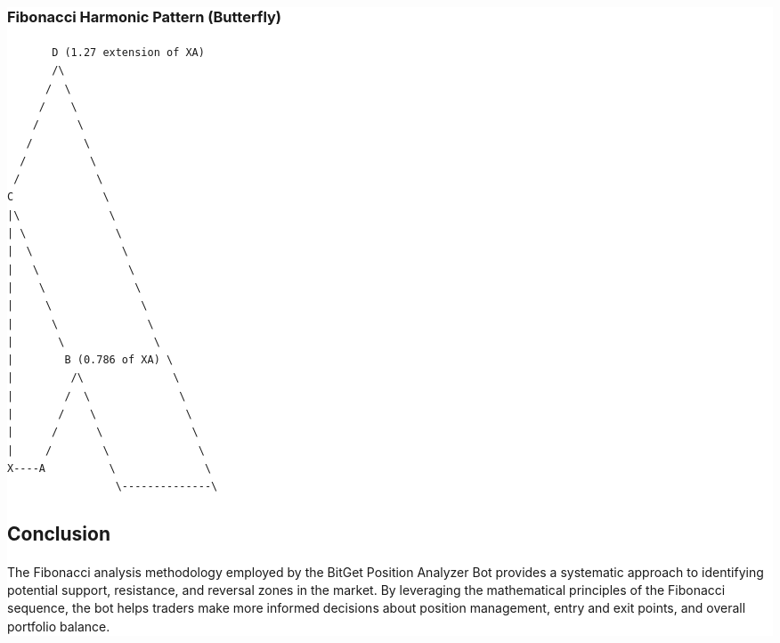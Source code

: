 ### Fibonacci Harmonic Pattern (Butterfly)

```
       D (1.27 extension of XA)
       /\
      /  \
     /    \
    /      \
   /        \
  /          \
 /            \
C              \
|\              \
| \              \
|  \              \
|   \              \
|    \              \
|     \              \
|      \              \
|       \              \
|        B (0.786 of XA) \
|         /\              \
|        /  \              \
|       /    \              \
|      /      \              \
|     /        \              \
X----A          \              \
                 \--------------\
```

## Conclusion

The Fibonacci analysis methodology employed by the BitGet Position Analyzer Bot provides a systematic approach to identifying potential support, resistance, and reversal zones in the market. By leveraging the mathematical principles of the Fibonacci sequence, the bot helps traders make more informed decisions about position management, entry and exit points, and overall portfolio balance.
